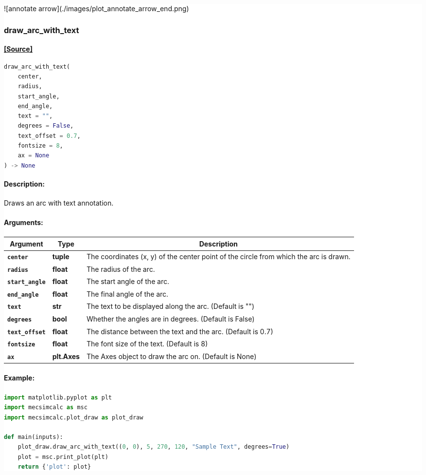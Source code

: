 <div style={{textAlign: 'center'}}>
![annotate arrow](./images/plot_annotate_arrow_end.png)
</div>

### draw_arc_with_text

[**[Source]**](https://github.com/MecSimCalc/MecSimCalc-utils/blob/v0.2.0/mecsimcalc/plot_draw.py#L1371C1-L1430C1)

```python
draw_arc_with_text(
    center,
    radius,
    start_angle,
    end_angle,
    text = "",
    degrees = False,
    text_offset = 0.7,
    fontsize = 8,
    ax = None
) -> None
```

#### Description:

Draws an arc with text annotation.

#### Arguments:

| Argument          | Type         | Description                                                                           |
| ----------------- | ------------ | ------------------------------------------------------------------------------------- |
| **`center`**      | **tuple**    | The coordinates (x, y) of the center point of the circle from which the arc is drawn. |
| **`radius`**      | **float**    | The radius of the arc.                                                                |
| **`start_angle`** | **float**    | The start angle of the arc.                                                           |
| **`end_angle`**   | **float**    | The final angle of the arc.                                                           |
| **`text`**        | **str**      | The text to be displayed along the arc. (Default is "")                               |
| **`degrees`**     | **bool**     | Whether the angles are in degrees. (Default is False)                                 |
| **`text_offset`** | **float**    | The distance between the text and the arc. (Default is 0.7)                           |
| **`fontsize`**    | **float**    | The font size of the text. (Default is 8)                                             |
| **`ax`**          | **plt.Axes** | The Axes object to draw the arc on. (Default is None)                                 |

#### Example:

```python
import matplotlib.pyplot as plt
import mecsimcalc as msc
import mecsimcalc.plot_draw as plot_draw

def main(inputs):
    plot_draw.draw_arc_with_text((0, 0), 5, 270, 120, "Sample Text", degrees=True)
    plot = msc.print_plot(plt)
    return {'plot': plot}
```
